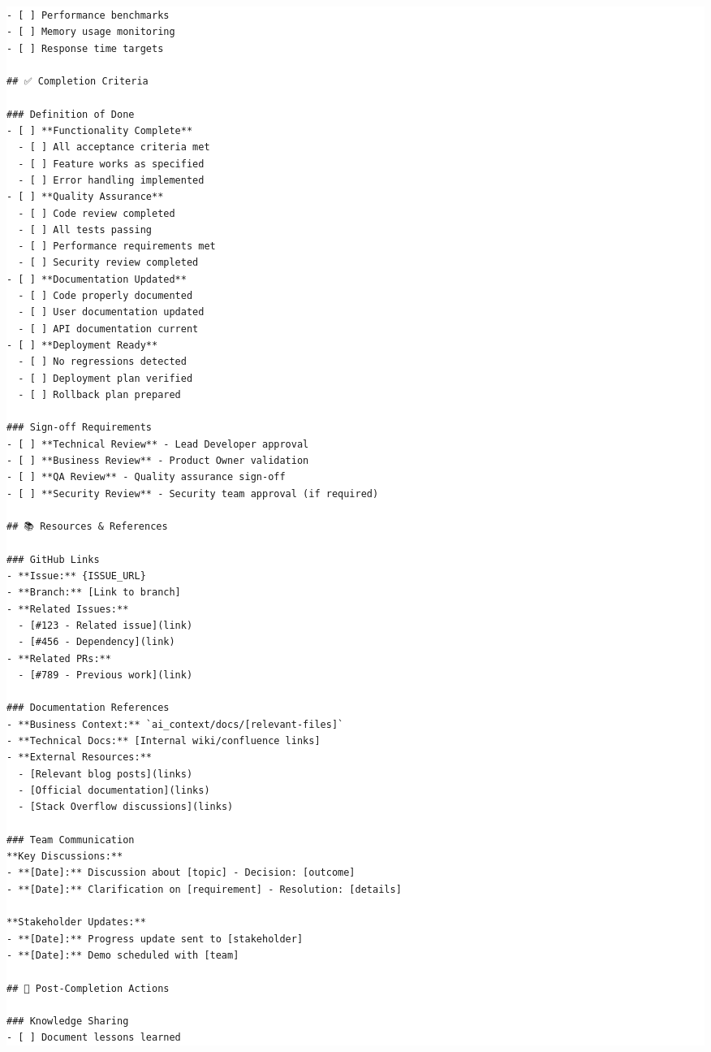 ```
- [ ] Performance benchmarks
- [ ] Memory usage monitoring
- [ ] Response time targets

## ✅ Completion Criteria

### Definition of Done
- [ ] **Functionality Complete**
  - [ ] All acceptance criteria met
  - [ ] Feature works as specified
  - [ ] Error handling implemented
- [ ] **Quality Assurance**
  - [ ] Code review completed
  - [ ] All tests passing
  - [ ] Performance requirements met
  - [ ] Security review completed
- [ ] **Documentation Updated**
  - [ ] Code properly documented
  - [ ] User documentation updated
  - [ ] API documentation current
- [ ] **Deployment Ready**
  - [ ] No regressions detected
  - [ ] Deployment plan verified
  - [ ] Rollback plan prepared

### Sign-off Requirements
- [ ] **Technical Review** - Lead Developer approval
- [ ] **Business Review** - Product Owner validation
- [ ] **QA Review** - Quality assurance sign-off
- [ ] **Security Review** - Security team approval (if required)

## 📚 Resources & References

### GitHub Links
- **Issue:** {ISSUE_URL}
- **Branch:** [Link to branch]
- **Related Issues:** 
  - [#123 - Related issue](link)
  - [#456 - Dependency](link)
- **Related PRs:**
  - [#789 - Previous work](link)

### Documentation References
- **Business Context:** `ai_context/docs/[relevant-files]`
- **Technical Docs:** [Internal wiki/confluence links]
- **External Resources:** 
  - [Relevant blog posts](links)
  - [Official documentation](links)
  - [Stack Overflow discussions](links)

### Team Communication
**Key Discussions:**
- **[Date]:** Discussion about [topic] - Decision: [outcome]
- **[Date]:** Clarification on [requirement] - Resolution: [details]

**Stakeholder Updates:**
- **[Date]:** Progress update sent to [stakeholder]
- **[Date]:** Demo scheduled with [team]

## 🔄 Post-Completion Actions

### Knowledge Sharing
- [ ] Document lessons learned
```
